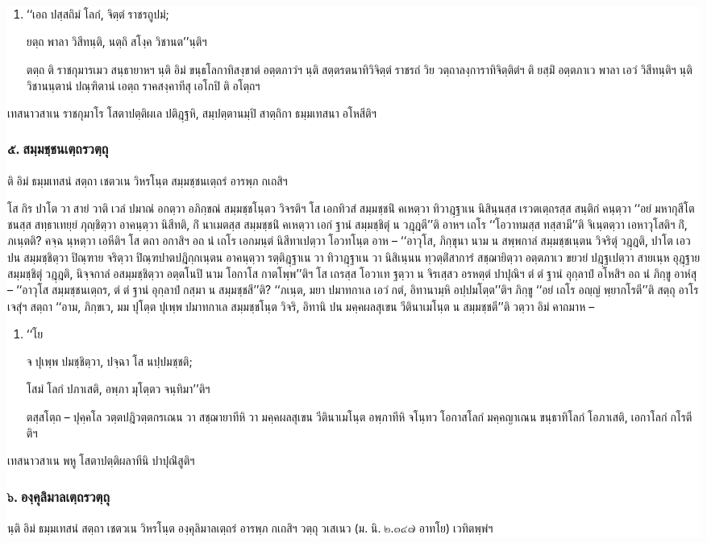 
<ol>
<li>
‘‘เอถ ปสฺสถิมํ โลกํ, จิตฺตํ ราชรถูปมํ;  
  
ยตฺถ พาลา วิสีทนฺติ, นตฺถิ สโงฺค วิชานต’’นฺติฯ  
</li>
  
<p>ตตฺถ ติ ราชกุมารเมว สนฺธายาหฯ นฺติ อิมํ ขนฺธโลกาทิสงฺขาตํ อตฺตภาวํฯ นฺติ สตฺตรตนาทิวิจิตฺตํ ราชรถํ วิย วตฺถาลงฺการาทิจิตฺติตํฯ ติ ยสฺมิํ อตฺตภาเว พาลา เอวํ  วิสีทนฺติฯ นฺติ วิชานนฺตานํ ปณฺฑิตานํ เอตฺถ ราคสงฺคาทีสุ เอโกปิ ติ อโตฺถฯ
</ol></p>


<p>เทสนาวสาเน ราชกุมาโร โสตาปตฺติผเล ปติฎฺฐหิ, สมฺปตฺตานมฺปิ สาตฺถิกา ธมฺมเทสนา อโหสีติฯ</p>

</p>


<h3>๕. สมฺมชฺชนเตฺถรวตฺถุ</h3>
<p>  ติ อิมํ ธมฺมเทสนํ สตฺถา เชตวเน วิหรโนฺต สมฺมชฺชนเตฺถรํ อารพฺภ กเถสิฯ</p>


<p>โส กิร ปาโต วา สายํ วาติ เวลํ ปมาณํ อกตฺวา อภิกฺขณํ สมฺมชฺชโนฺตว วิจรติฯ โส เอกทิวสํ สมฺมชฺชนิํ คเหตฺวา ทิวาฎฺฐาเน นิสินฺนสฺส เรวตเตฺถรสฺส สนฺติกํ คนฺตฺวา ‘‘อยํ มหากุสีโต ชนสฺส สทฺธาเทยฺยํ ภุญฺชิตฺวา อาคนฺตฺวา นิสีทติ, กิํ นาเมตสฺส สมฺมชฺชนิํ  คเหตฺวา เอกํ ฐานํ สมฺมชฺชิตุํ น วฎฺฎตี’’ติ อาหฯ เถโร ‘‘โอวาทมสฺส ทสฺสามี’’ติ จิเนฺตตฺวา เอหาวุโสติฯ กิํ, ภเนฺตติ? คจฺฉ นฺหตฺวา เอหีติฯ โส ตถา อกาสิฯ อถ นํ เถโร เอกมนฺตํ นิสีทาเปตฺวา โอวทโนฺต อาห – ‘‘อาวุโส, ภิกฺขุนา นาม น สพฺพกาลํ สมฺมชฺชเนฺตน วิจริตุํ วฎฺฎติ, ปาโต เอว ปน สมฺมชฺชิตฺวา ปิณฺฑาย จริตฺวา ปิณฺฑปาตปฎิกฺกเนฺตน อาคนฺตฺวา รตฺติฎฺฐาเน วา ทิวาฎฺฐาเน วา นิสิเนฺนน ทฺวตฺติํสาการํ สชฺฌายิตฺวา อตฺตภาเว ขยวยํ ปฎฺฐเปตฺวา สายเนฺห อุฎฺฐาย สมฺมชฺชิตุํ วฎฺฎติ, นิจฺจกาลํ อสมฺมชฺชิตฺวา อตฺตโนปิ นาม โอกาโส กาตโพฺพ’’ติฯ โส เถรสฺส โอวาเท ฐตฺวา น จิรเสฺสว อรหตฺตํ ปาปุณิฯ ตํ ตํ ฐานํ อุกฺลาปํ อโหสิฯ อถ นํ ภิกฺขู อาหํสุ – ‘‘อาวุโส สมฺมชฺชนเตฺถร, ตํ ตํ ฐานํ อุกฺลาปํ กสฺมา น สมฺมชฺชสี’’ติ? ‘‘ภเนฺต, มยา ปมาทกาเล เอวํ กตํ, อิทานามฺหิ อปฺปมโตฺต’’ติฯ ภิกฺขู ‘‘อยํ เถโร อญฺญํ พฺยากโรตี’’ติ สตฺถุ อาโรเจสุํฯ สตฺถา ‘‘อาม, ภิกฺขเว, มม ปุโตฺต ปุเพฺพ ปมาทกาเล สมฺมชฺชโนฺต วิจริ, อิทานิ ปน มคฺคผลสุเขน วีตินาเมโนฺต น สมฺมชฺชตี’’ติ วตฺวา อิมํ คาถมาห –</p>


<ol>
<li>
‘‘โย  
  
จ ปุเพฺพ ปมชฺชิตฺวา, ปจฺฉา โส นปฺปมชฺชติ;  
  
โสมํ โลกํ ปภาเสติ, อพฺภา มุโตฺตว จนฺทิมา’’ติฯ  
</li>
  
<p>ตสฺสโตฺถ –  ปุคฺคโล  วตฺตปฎิวตฺตกรเณน วา สชฺฌายาทีหิ วา  มคฺคผลสุเขน วีตินาเมโนฺต  อพฺภาทีหิ  จโนฺทว โอกาสโลกํ มคฺคญาเณน  ขนฺธาทิโลกํ โอภาเสติ, เอกาโลกํ กโรตีติฯ
</ol></p>


<p>เทสนาวสาเน พหู โสตาปตฺติผลาทีนิ ปาปุณิํสูติฯ</p>

</p>


<h3>๖. องฺคุลิมาลเตฺถรวตฺถุ</h3>
<p>นฺติ อิมํ ธมฺมเทสนํ สตฺถา เชตวเน วิหรโนฺต องฺคุลิมาลเตฺถรํ อารพฺภ กเถสิฯ วตฺถุ วเสเนว (ม. นิ. ๒.๓๔๗ อาทโย) เวทิตพฺพํฯ</p>

